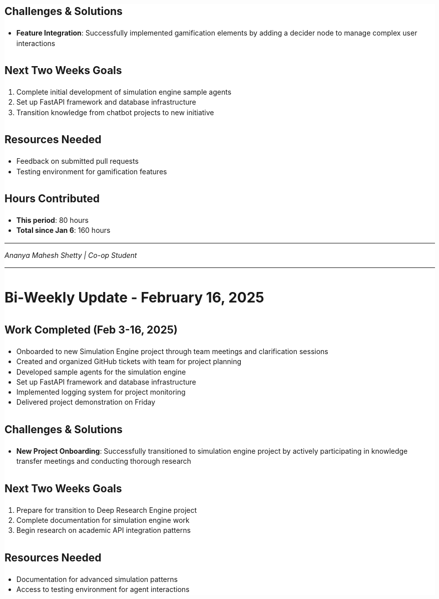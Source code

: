 ## Challenges & Solutions
- **Feature Integration**: Successfully implemented gamification elements by adding a decider node to manage complex user interactions

## Next Two Weeks Goals
1. Complete initial development of simulation engine sample agents
2. Set up FastAPI framework and database infrastructure
3. Transition knowledge from chatbot projects to new initiative

## Resources Needed
- Feedback on submitted pull requests
- Testing environment for gamification features

## Hours Contributed
- **This period**: 80 hours
- **Total since Jan 6**: 160 hours

---
*Ananya Mahesh Shetty | Co-op Student*

---

# Bi-Weekly Update - February 16, 2025

## Work Completed (Feb 3-16, 2025)
- Onboarded to new Simulation Engine project through team meetings and clarification sessions
- Created and organized GitHub tickets with team for project planning
- Developed sample agents for the simulation engine
- Set up FastAPI framework and database infrastructure
- Implemented logging system for project monitoring
- Delivered project demonstration on Friday

## Challenges & Solutions
- **New Project Onboarding**: Successfully transitioned to simulation engine project by actively participating in knowledge transfer meetings and conducting thorough research

## Next Two Weeks Goals
1. Prepare for transition to Deep Research Engine project
2. Complete documentation for simulation engine work
3. Begin research on academic API integration patterns

## Resources Needed
- Documentation for advanced simulation patterns
- Access to testing environment for agent interactions
